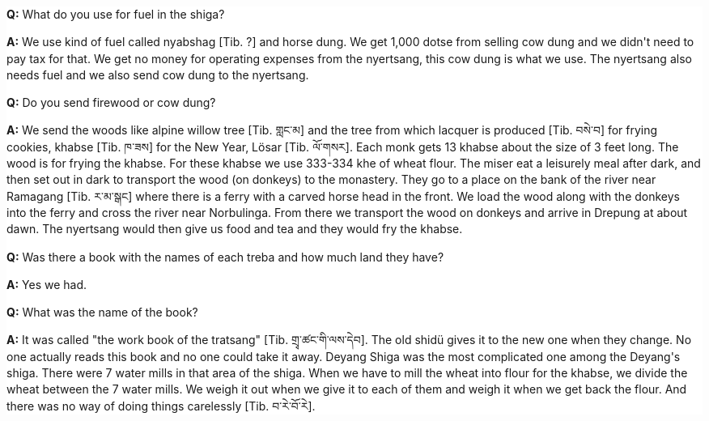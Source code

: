 **Q:**  What do you use for fuel in the <span class="tooltip" data-text="[tib. གཞིས་ཀ] A manorial estate.">shiga</span>?   

**A:**  We use kind of fuel called nyabshag [Tib. ?] and horse dung. We get 1,000 <span class="tooltip" data-text="[tib. རྡོ་ཚད] A currency unit in traditional Tibet that was equal to 50 ngüsang.">dotse</span> from selling cow dung and we didn't need to pay tax for that. We get no money for operating expenses from the <span class="tooltip" data-text="[tib. གཉེར་ཚང] 1. Storehouse. 2. Steward, person in charge of a storehouse. 3. A monastic official in charge of storerooms.">nyertsang</span>, this cow dung is what we use. The nyertsang also needs fuel and we also send cow dung to the nyertsang.   

**Q:**  Do you send firewood or cow dung?   

**A:**  We send the woods like alpine willow tree [Tib. གླང་མ] and the tree from which lacquer is produced [Tib. བསེ་བ] for frying cookies, khabse [Tib. ཁ་ཟས] for the New Year, Lösar [Tib. ལོ་གསར]. Each monk gets 13 khabse about the size of 3 feet long. The wood is for frying the khabse. For these khabse we use 333-334 <span class="tooltip" data-text="[tib. ཁལ] A traditional volume measurement used for measuring grain in traditional Tibetan society. Sizes of this unit varied somewhat, but the official government khe (called mkhar ru or bstan dzin mkha ru) weighed about 28-31 pounds for barley. It was used to convey the size of fields. For example, a field said to be 10 khe in size meant that 10 khe of seed could be sown on that field.">khe</span> of wheat flour. The <span class="tooltip" data-text="[tib. མི་སེར] A term that can mean serf/bound subject as well as citizen, depending on context. For example, the miser of a lord would connote the bound subjects of that lord, whereas the miser of Tibet would connote citizens of Tibet.">miser</span> eat a leisurely meal after dark, and then set out in dark to transport the wood (on donkeys) to the monastery. They go to a place on the bank of the river near <span class="tooltip" data-text="[tib. རམ་མ་སྒང] A ferry site on the Lhasa River south of Lhasa City.">Ramagang</span> [Tib. ར་མ་སྒང] where there is a ferry with a carved horse head in the front. We load the wood along with the donkeys into the ferry and cross the river near Norbulinga. From there we transport the wood on donkeys and arrive in Drepung at about dawn. The <span class="tooltip" data-text="[tib. གཉེར་ཚང] 1. Storehouse. 2. Steward, person in charge of a storehouse. 3. A monastic official in charge of storerooms.">nyertsang</span> would then give us food and tea and they would fry the khabse.   

**Q:**  Was there a book with the names of each <span class="tooltip" data-text="[tib. ཁྲལ་པ] The class of bound peasant/miser/serf households who held farmland and had to fulfill large corvée tax obligations to their manorial estates/lords. They are often called taxpayer households in English. While some of these were well off by local standards, many were poor due to a variety of factors such as heavy debts and a dearth of able-bodied workers in their households.">treba</span> and how much land they have?   

**A:**  Yes we had.   

**Q:**  What was the name of the book?   

**A:**  It was called "the work book of the <span class="tooltip" data-text="[tib. གྲྭ་ཚང] A &quot;college&quot; within a monastery, for example, in Drepung Monastery there were four main tratsang: Gomang, Loseling, Deyang and Ngagpa. These tratsang were property owning corporate entities and included monks who were organized into residential dormitories called Khamtsen.">tratsang</span>" [Tib. གྲྭ་ཚང་གི་ལས་དེབ]. The old shidü gives it to the new one when they change. No one actually reads this book and no one could take it away. <span class="tooltip" data-text="[tib. སྡེ་ཡངས] One of the colleges in Drepung Monastery.">Deyang</span> Shiga was the most complicated one among the Deyang's shiga. There were 7 water mills in that area of the shiga. When we have to mill the wheat into flour for the khabse, we divide the wheat between the 7 water mills. We weigh it out when we give it to each of them and weigh it when we get back the flour. And there was no way of doing things carelessly [Tib. བ་རེ་བོ་རེ].   
